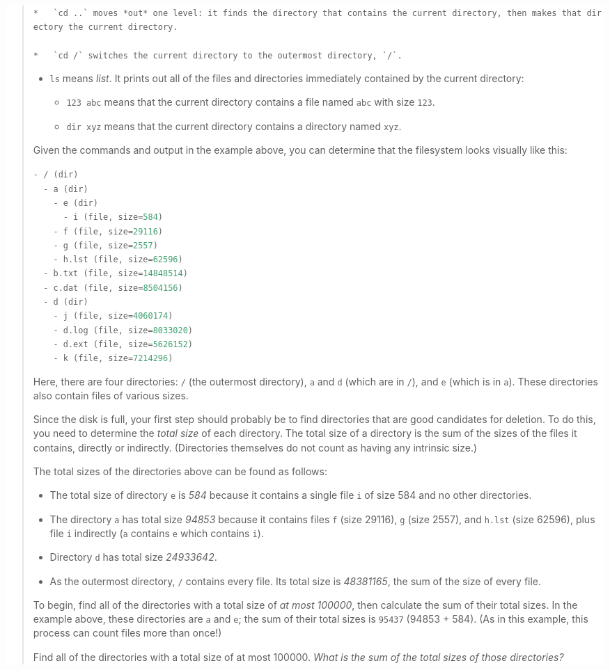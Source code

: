 >     *   `cd ..` moves *out* one level: it finds the directory that contains the current directory, then makes that directory the current directory.
>         
>     *   `cd /` switches the current directory to the outermost directory, `/`.
>         
> *   `ls` means *list*. It prints out all of the files and directories immediately contained by the current directory:
>     
>     *   `123 abc` means that the current directory contains a file named `abc` with size `123`.
>         
>     *   `dir xyz` means that the current directory contains a directory named `xyz`.
>         
> 
> Given the commands and output in the example above, you can determine that the filesystem looks visually like this:
> 
> ```kotlin
> - / (dir)
>   - a (dir)
>     - e (dir)
>       - i (file, size=584)
>     - f (file, size=29116)
>     - g (file, size=2557)
>     - h.lst (file, size=62596)
>   - b.txt (file, size=14848514)
>   - c.dat (file, size=8504156)
>   - d (dir)
>     - j (file, size=4060174)
>     - d.log (file, size=8033020)
>     - d.ext (file, size=5626152)
>     - k (file, size=7214296)
> ```
> 
> Here, there are four directories: `/` (the outermost directory), `a` and `d` (which are in `/`), and `e` (which is in `a`). These directories also contain files of various sizes.
> 
> Since the disk is full, your first step should probably be to find directories that are good candidates for deletion. To do this, you need to determine the *total size* of each directory. The total size of a directory is the sum of the sizes of the files it contains, directly or indirectly. (Directories themselves do not count as having any intrinsic size.)
> 
> The total sizes of the directories above can be found as follows:
> 
> *   The total size of directory `e` is *584* because it contains a single file `i` of size 584 and no other directories.
>     
> *   The directory `a` has total size *94853* because it contains files `f` (size 29116), `g` (size 2557), and `h.lst` (size 62596), plus file `i` indirectly (`a` contains `e` which contains `i`).
>     
> *   Directory `d` has total size *24933642*.
>     
> *   As the outermost directory, `/` contains every file. Its total size is *48381165*, the sum of the size of every file.
>     
> 
> To begin, find all of the directories with a total size of *at most 100000*, then calculate the sum of their total sizes. In the example above, these directories are `a` and `e`; the sum of their total sizes is `95437` (94853 + 584). (As in this example, this process can count files more than once!)
> 
> Find all of the directories with a total size of at most 100000. *What is the sum of the total sizes of those directories?*
